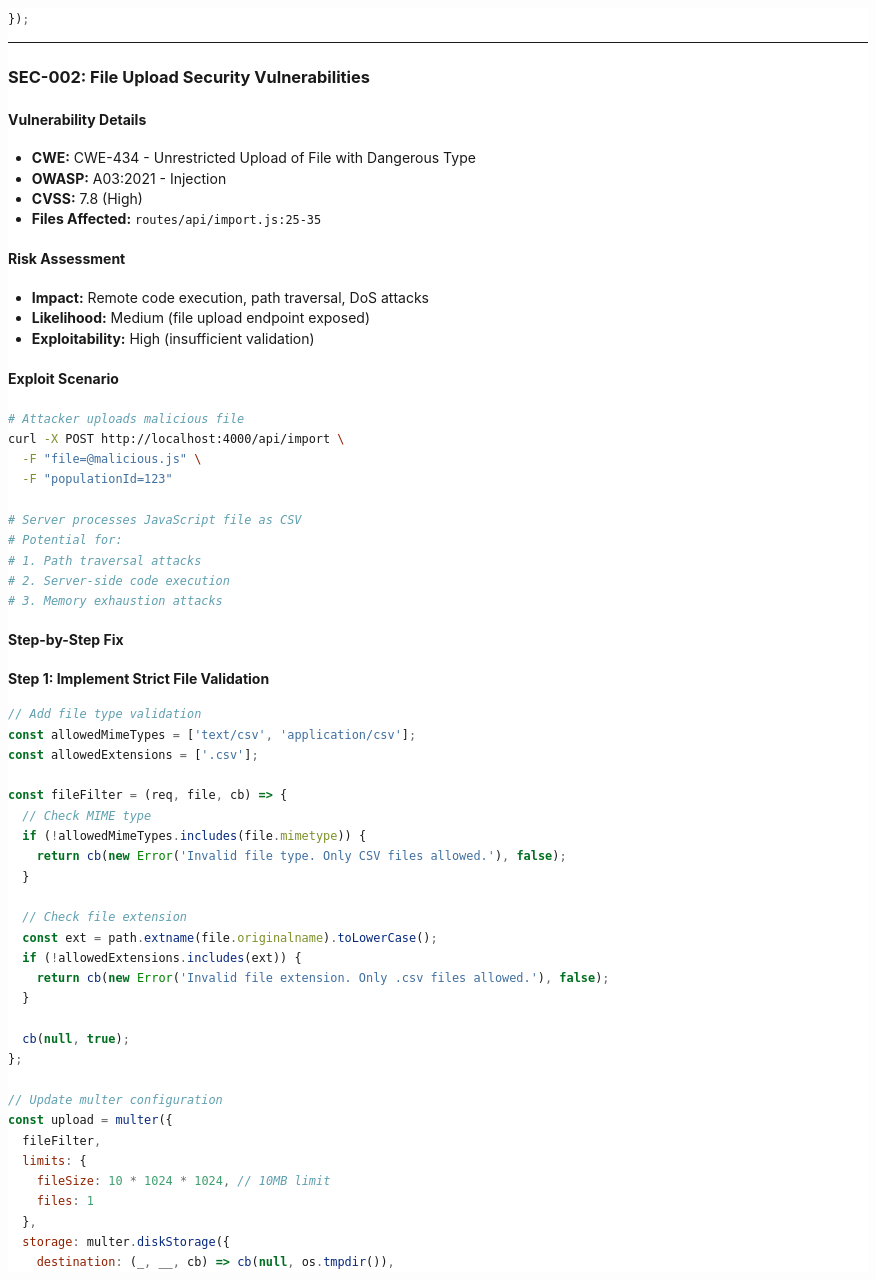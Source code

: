 ```javascript
});
```

---

### **SEC-002: File Upload Security Vulnerabilities**

#### **Vulnerability Details**
- **CWE:** CWE-434 - Unrestricted Upload of File with Dangerous Type
- **OWASP:** A03:2021 - Injection
- **CVSS:** 7.8 (High)
- **Files Affected:** `routes/api/import.js:25-35`

#### **Risk Assessment**
- **Impact:** Remote code execution, path traversal, DoS attacks
- **Likelihood:** Medium (file upload endpoint exposed)
- **Exploitability:** High (insufficient validation)

#### **Exploit Scenario**
```bash
# Attacker uploads malicious file
curl -X POST http://localhost:4000/api/import \
  -F "file=@malicious.js" \
  -F "populationId=123"

# Server processes JavaScript file as CSV
# Potential for:
# 1. Path traversal attacks
# 2. Server-side code execution
# 3. Memory exhaustion attacks
```

#### **Step-by-Step Fix**

**Step 1: Implement Strict File Validation**
```javascript
// Add file type validation
const allowedMimeTypes = ['text/csv', 'application/csv'];
const allowedExtensions = ['.csv'];

const fileFilter = (req, file, cb) => {
  // Check MIME type
  if (!allowedMimeTypes.includes(file.mimetype)) {
    return cb(new Error('Invalid file type. Only CSV files allowed.'), false);
  }
  
  // Check file extension
  const ext = path.extname(file.originalname).toLowerCase();
  if (!allowedExtensions.includes(ext)) {
    return cb(new Error('Invalid file extension. Only .csv files allowed.'), false);
  }
  
  cb(null, true);
};

// Update multer configuration
const upload = multer({ 
  fileFilter,
  limits: { 
    fileSize: 10 * 1024 * 1024, // 10MB limit
    files: 1
  },
  storage: multer.diskStorage({
    destination: (_, __, cb) => cb(null, os.tmpdir()),
```